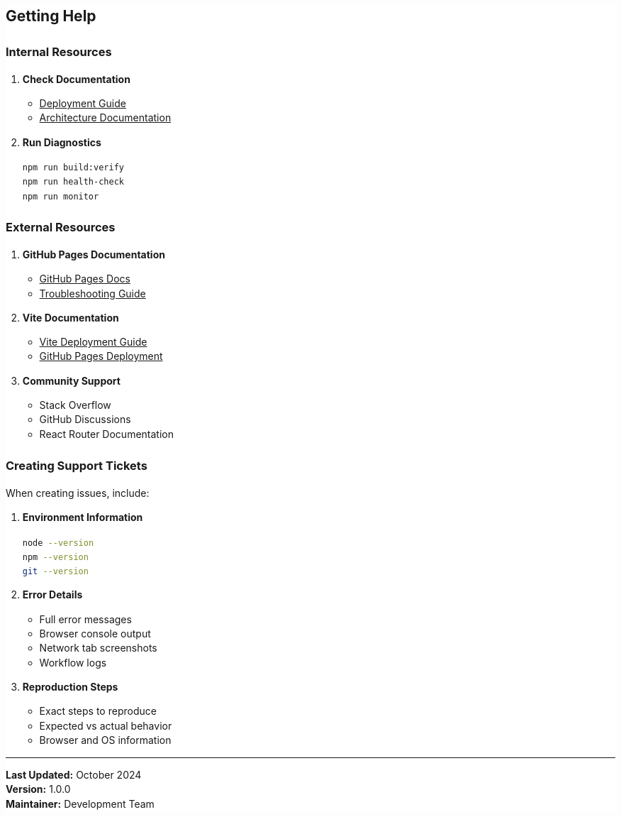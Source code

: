 ## Getting Help

### Internal Resources

1. **Check Documentation**
   - [Deployment Guide](./DEPLOYMENT.md)
   - [Architecture Documentation](./ARCHITECTURE.md)

2. **Run Diagnostics**
   ```bash
   npm run build:verify
   npm run health-check
   npm run monitor
   ```

### External Resources

1. **GitHub Pages Documentation**
   - [GitHub Pages Docs](https://docs.github.com/en/pages)
   - [Troubleshooting Guide](https://docs.github.com/en/pages/getting-started-with-github-pages/troubleshooting-404-errors-for-github-pages-sites)

2. **Vite Documentation**
   - [Vite Deployment Guide](https://vitejs.dev/guide/static-deploy.html)
   - [GitHub Pages Deployment](https://vitejs.dev/guide/static-deploy.html#github-pages)

3. **Community Support**
   - Stack Overflow
   - GitHub Discussions
   - React Router Documentation

### Creating Support Tickets

When creating issues, include:

1. **Environment Information**
   ```bash
   node --version
   npm --version
   git --version
   ```

2. **Error Details**
   - Full error messages
   - Browser console output
   - Network tab screenshots
   - Workflow logs

3. **Reproduction Steps**
   - Exact steps to reproduce
   - Expected vs actual behavior
   - Browser and OS information

---

**Last Updated:** October 2024  
**Version:** 1.0.0  
**Maintainer:** Development Team